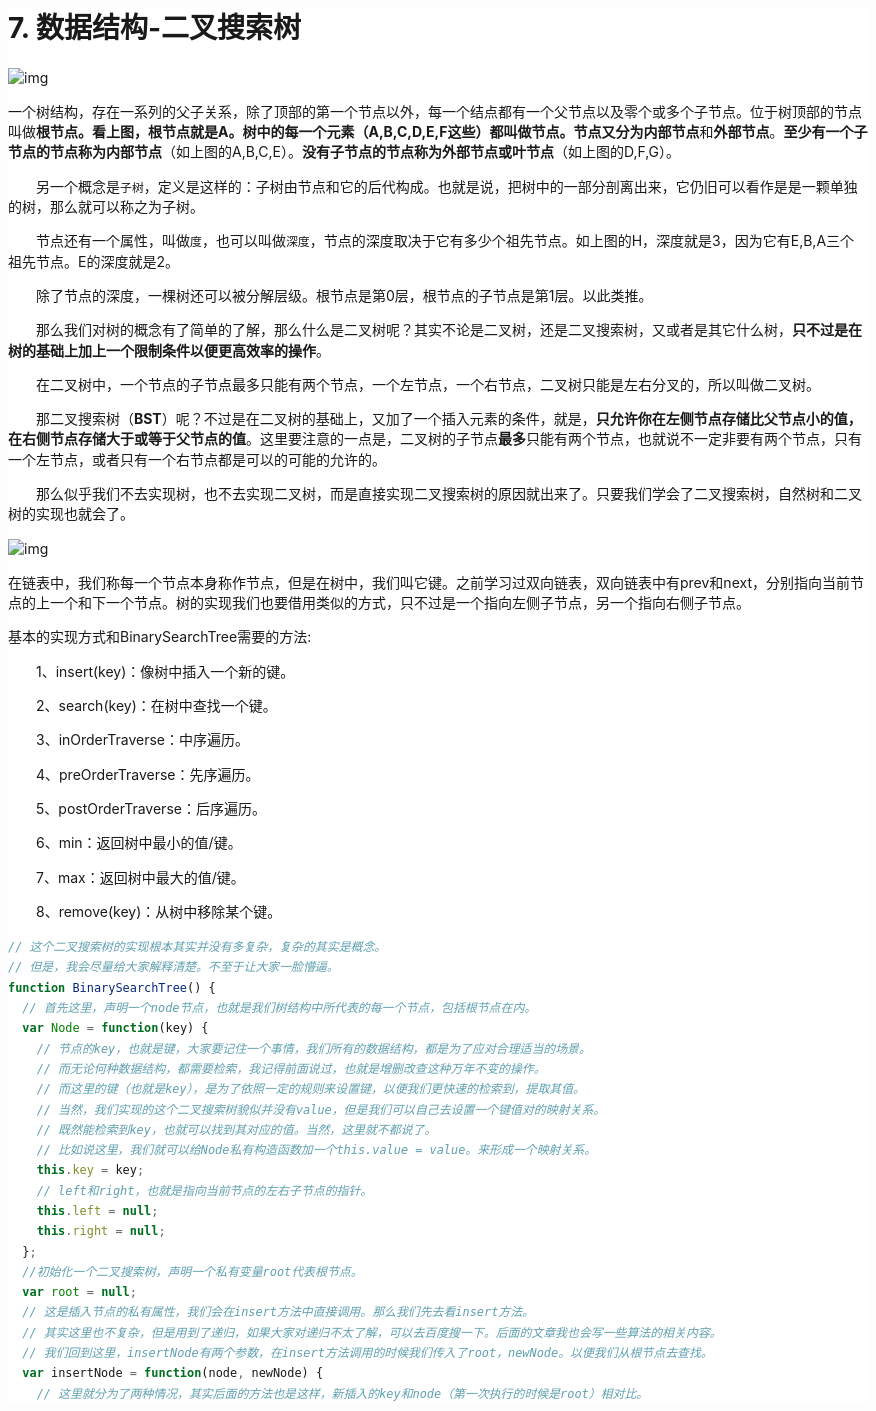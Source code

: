 # 7. 数据结构-二叉搜索树

![img](https://images2018.cnblogs.com/blog/1184971/201804/1184971-20180429220858741-1763985659.png)

​		一个树结构，存在一系列的父子关系，除了顶部的第一个节点以外，每一个结点都有一个父节点以及零个或多个子节点。位于树顶部的节点叫做**根节点。**看上图，根节点就是A。树中的每一个元素（A,B,C,D,E,F这些）都叫做节点。节点又分为**内部节点**和**外部节点**。**至少有一个子节点的节点称为内部节点**（如上图的A,B,C,E）。**没有子节点的节点称为外部节点或叶节点**（如上图的D,F,G）。

　　另一个概念是`子树`，定义是这样的：子树由节点和它的后代构成。也就是说，把树中的一部分剖离出来，它仍旧可以看作是是一颗单独的树，那么就可以称之为子树。

　　节点还有一个属性，叫做`度`，也可以叫做`深度`，节点的深度取决于它有多少个祖先节点。如上图的H，深度就是3，因为它有E,B,A三个祖先节点。E的深度就是2。

　　除了节点的深度，一棵树还可以被分解层级。根节点是第0层，根节点的子节点是第1层。以此类推。

　　那么我们对树的概念有了简单的了解，那么什么是二叉树呢？其实不论是二叉树，还是二叉搜索树，又或者是其它什么树，**只不过是在树的基础上加上一个限制条件以便更高效率的操作**。

　　在二叉树中，一个节点的子节点最多只能有两个节点，一个左节点，一个右节点，二叉树只能是左右分叉的，所以叫做二叉树。

　　那二叉搜索树（**BST**）呢？不过是在二叉树的基础上，又加了一个插入元素的条件，就是，**只允许你在左侧节点存储比父节点小的值，在右侧节点存储大于或等于父节点的值**。这里要注意的一点是，二叉树的子节点**最多**只能有两个节点，也就说不一定非要有两个节点，只有一个左节点，或者只有一个右节点都是可以的可能的允许的。

　　那么似乎我们不去实现树，也不去实现二叉树，而是直接实现二叉搜索树的原因就出来了。只要我们学会了二叉搜索树，自然树和二叉树的实现也就会了。

![img](https://cdn.jsdelivr.net/gh/ShmilyXI/Gallerys@master/image/1184971-20180429232041394-466861398.png)

​		在链表中，我们称每一个节点本身称作节点，但是在树中，我们叫它键。之前学习过双向链表，双向链表中有prev和next，分别指向当前节点的上一个和下一个节点。树的实现我们也要借用类似的方式，只不过是一个指向左侧子节点，另一个指向右侧子节点。

基本的实现方式和BinarySearchTree需要的方法:

　　1、insert(key)：像树中插入一个新的键。

　　2、search(key)：在树中查找一个键。

　　3、inOrderTraverse：中序遍历。

　　4、preOrderTraverse：先序遍历。

　　5、postOrderTraverse：后序遍历。

　　6、min：返回树中最小的值/键。

　　7、max：返回树中最大的值/键。

　　8、remove(key)：从树中移除某个键。

```js
// 这个二叉搜索树的实现根本其实并没有多复杂，复杂的其实是概念。
// 但是，我会尽量给大家解释清楚。不至于让大家一脸懵逼。
function BinarySearchTree() {
  // 首先这里，声明一个node节点，也就是我们树结构中所代表的每一个节点，包括根节点在内。
  var Node = function(key) {
    // 节点的key，也就是键，大家要记住一个事情，我们所有的数据结构，都是为了应对合理适当的场景。
    // 而无论何种数据结构，都需要检索，我记得前面说过，也就是增删改查这种万年不变的操作。
    // 而这里的键（也就是key），是为了依照一定的规则来设置键，以便我们更快速的检索到，提取其值。
    // 当然，我们实现的这个二叉搜索树貌似并没有value，但是我们可以自己去设置一个键值对的映射关系。
    // 既然能检索到key，也就可以找到其对应的值。当然，这里就不都说了。
    // 比如说这里，我们就可以给Node私有构造函数加一个this.value = value。来形成一个映射关系。
    this.key = key;
    // left和right，也就是指向当前节点的左右子节点的指针。
    this.left = null;
    this.right = null;
  };
  //初始化一个二叉搜索树，声明一个私有变量root代表根节点。
  var root = null;
  // 这是插入节点的私有属性，我们会在insert方法中直接调用。那么我们先去看insert方法。
  // 其实这里也不复杂，但是用到了递归，如果大家对递归不太了解，可以去百度搜一下。后面的文章我也会写一些算法的相关内容。
  // 我们回到这里，insertNode有两个参数，在insert方法调用的时候我们传入了root，newNode。以便我们从根节点去查找。
  var insertNode = function(node, newNode) {
    // 这里就分为了两种情况，其实后面的方法也是这样，新插入的key和node（第一次执行的时候是root）相对比。
```